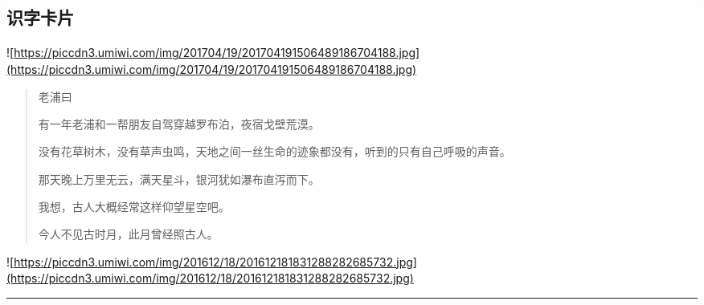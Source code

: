 ## 识字卡片

![https://piccdn3.umiwi.com/img/201704/19/201704191506489186704188.jpg](https://piccdn3.umiwi.com/img/201704/19/201704191506489186704188.jpg)

> 老浦曰
> 
> 有一年老浦和一帮朋友自驾穿越罗布泊，夜宿戈壁荒漠。
> 
> 没有花草树木，没有草声虫鸣，天地之间一丝生命的迹象都没有，听到的只有自己呼吸的声音。
> 
> 那天晚上万里无云，满天星斗，银河犹如瀑布直泻而下。
> 
> 
> 
> 我想，古人大概经常这样仰望星空吧。
> 
> 
> 
> 今人不见古时月，此月曾经照古人。

![https://piccdn3.umiwi.com/img/201612/18/201612181831288282685732.jpg](https://piccdn3.umiwi.com/img/201612/18/201612181831288282685732.jpg)

---
